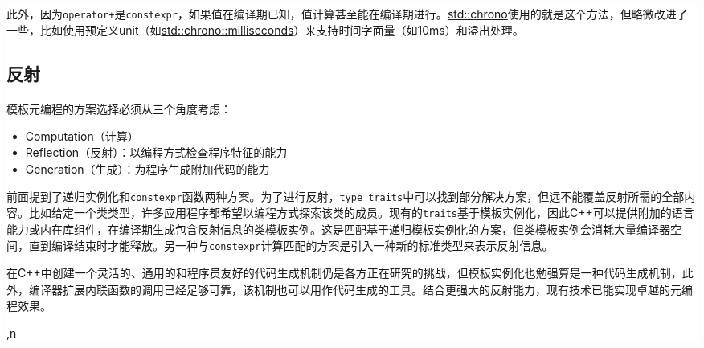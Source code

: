 此外，因为`operator+`是`constexpr`，如果值在编译期已知，值计算甚至能在编译期进行。[std::chrono](https://en.cppreference.com/w/cpp/header/chrono)使用的就是这个方法，但略微改进了一些，比如使用预定义unit（如[std::chrono::milliseconds](https://en.cppreference.com/w/cpp/chrono/duration)）来支持时间字面量（如10ms）和溢出处理。

## 反射

模板元编程的方案选择必须从三个角度考虑：

- Computation（计算）
- Reflection（反射）：以编程方式检查程序特征的能力
- Generation（生成）：为程序生成附加代码的能力

前面提到了递归实例化和`constexpr`函数两种方案。为了进行反射，`type traits`中可以找到部分解决方案，但远不能覆盖反射所需的全部内容。比如给定一个类类型，许多应用程序都希望以编程方式探索该类的成员。现有的`traits`基于模板实例化，因此C++可以提供附加的语言能力或内在库组件，在编译期生成包含反射信息的类模板实例。这是匹配基于递归模板实例化的方案，但类模板实例会消耗大量编译器空间，直到编译结束时才能释放。另一种与`constexpr`计算匹配的方案是引入一种新的标准类型来表示反射信息。

在C++中创建一个灵活的、通用的和程序员友好的代码生成机制仍是各方正在研究的挑战，但模板实例化也勉强算是一种代码生成机制，此外，编译器扩展内联函数的调用已经足够可靠，该机制也可以用作代码生成的工具。结合更强大的反射能力，现有技术已能实现卓越的元编程效果。























,n





